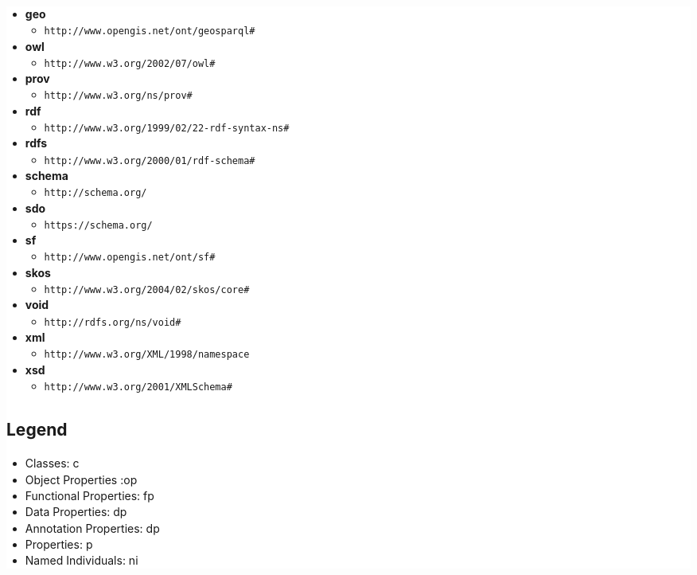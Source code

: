 * **geo**
  * `http://www.opengis.net/ont/geosparql#`
* **owl**
  * `http://www.w3.org/2002/07/owl#`
* **prov**
  * `http://www.w3.org/ns/prov#`
* **rdf**
  * `http://www.w3.org/1999/02/22-rdf-syntax-ns#`
* **rdfs**
  * `http://www.w3.org/2000/01/rdf-schema#`
* **schema**
  * `http://schema.org/`
* **sdo**
  * `https://schema.org/`
* **sf**
  * `http://www.opengis.net/ont/sf#`
* **skos**
  * `http://www.w3.org/2004/02/skos/core#`
* **void**
  * `http://rdfs.org/ns/void#`
* **xml**
  * `http://www.w3.org/XML/1998/namespace`
* **xsd**
  * `http://www.w3.org/2001/XMLSchema#`

## Legend
* Classes: c
* Object Properties :op
* Functional Properties: fp
* Data Properties: dp
* Annotation Properties: dp
* Properties: p
* Named Individuals: ni